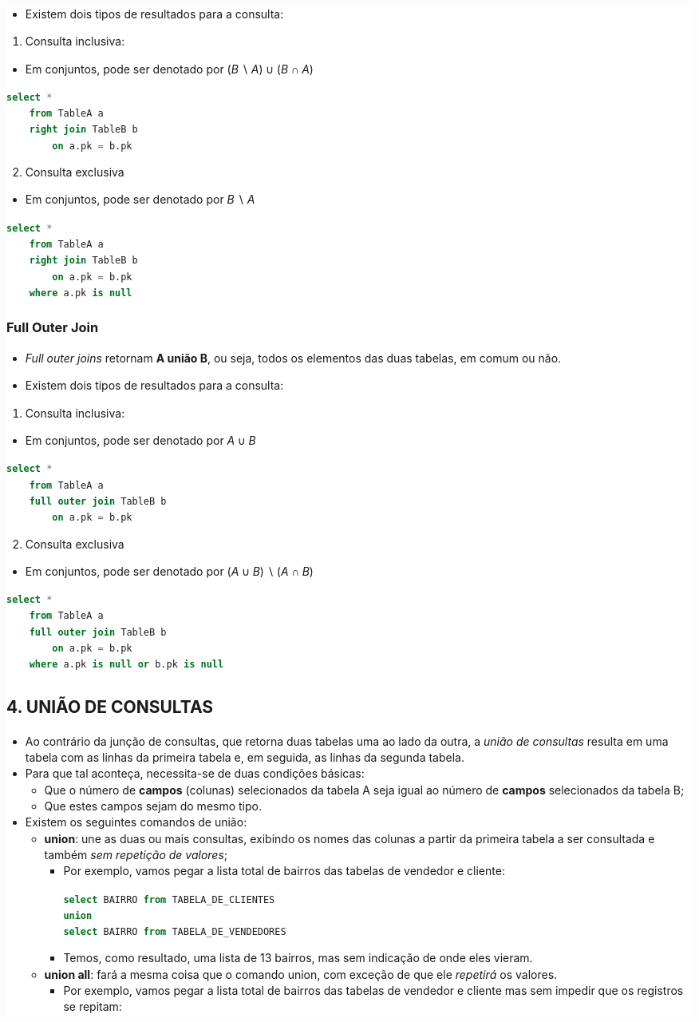 
* Existem dois tipos de resultados para a consulta:
1. Consulta inclusiva:
* Em conjuntos, pode ser denotado por $(B \backslash A) \cup (B \cap A)$
```sql
select *
    from TableA a
    right join TableB b
        on a.pk = b.pk
```
2. Consulta exclusiva
* Em conjuntos, pode ser denotado por $B \backslash A$
```sql
select *
    from TableA a
    right join TableB b
        on a.pk = b.pk
    where a.pk is null
```
### Full Outer Join
* *Full outer joins* retornam **A união B**, ou seja, todos os elementos das duas tabelas, em comum ou não.

* Existem dois tipos de resultados para a consulta:
1. Consulta inclusiva:
* Em conjuntos, pode ser denotado por $A \cup B$
```sql
select *
    from TableA a
    full outer join TableB b
        on a.pk = b.pk
```
2. Consulta exclusiva
* Em conjuntos, pode ser denotado por $(A \cup B) \backslash (A \cap B)$
```sql
select *
    from TableA a
    full outer join TableB b
        on a.pk = b.pk
    where a.pk is null or b.pk is null
```

## 4. UNIÃO DE CONSULTAS
* Ao contrário da junção de consultas, que retorna duas tabelas uma ao lado da outra, a *união de consultas* resulta em uma tabela com as linhas da primeira tabela e, em seguida, as linhas da segunda tabela.
* Para que tal aconteça, necessita-se de duas condições básicas:
	* Que o número de **campos** (colunas) selecionados da tabela A seja igual ao número de **campos** selecionados da tabela B;
	* Que estes campos sejam do mesmo tipo.
* Existem os seguintes comandos de união:
	* **union**: une as duas ou mais consultas, exibindo os nomes das colunas a partir da primeira tabela a ser consultada e também *sem repetição de valores*;
		* Por exemplo, vamos pegar a lista total de bairros das tabelas de vendedor e cliente:
			```sql
			select BAIRRO from TABELA_DE_CLIENTES 
			union 
			select BAIRRO from TABELA_DE_VENDEDORES
			```
		* Temos, como resultado, uma lista de 13 bairros, mas sem indicação de onde eles vieram.
	* **union all**: fará a mesma coisa que o comando union, com exceção de que ele *repetirá* os valores.
		* Por exemplo, vamos pegar a lista total de bairros das tabelas de vendedor e cliente mas sem impedir que os registros se repitam:
			```sql